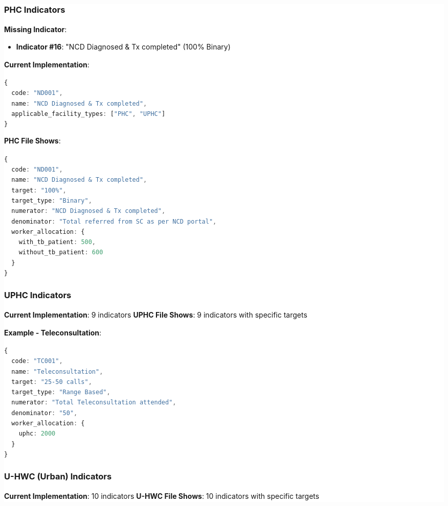 ### **PHC Indicators**

**Missing Indicator**:
- **Indicator #16**: "NCD Diagnosed & Tx completed" (100% Binary)

**Current Implementation**:
```typescript
{
  code: "ND001",
  name: "NCD Diagnosed & Tx completed",
  applicable_facility_types: ["PHC", "UPHC"]
}
```

**PHC File Shows**:
```typescript
{
  code: "ND001",
  name: "NCD Diagnosed & Tx completed",
  target: "100%",
  target_type: "Binary",
  numerator: "NCD Diagnosed & Tx completed",
  denominator: "Total referred from SC as per NCD portal",
  worker_allocation: {
    with_tb_patient: 500,
    without_tb_patient: 600
  }
}
```

### **UPHC Indicators**

**Current Implementation**: 9 indicators
**UPHC File Shows**: 9 indicators with specific targets

**Example - Teleconsultation**:
```typescript
{
  code: "TC001",
  name: "Teleconsultation",
  target: "25-50 calls",
  target_type: "Range Based",
  numerator: "Total Teleconsultation attended",
  denominator: "50",
  worker_allocation: {
    uphc: 2000
  }
}
```

### **U-HWC (Urban) Indicators**

**Current Implementation**: 10 indicators
**U-HWC File Shows**: 10 indicators with specific targets
